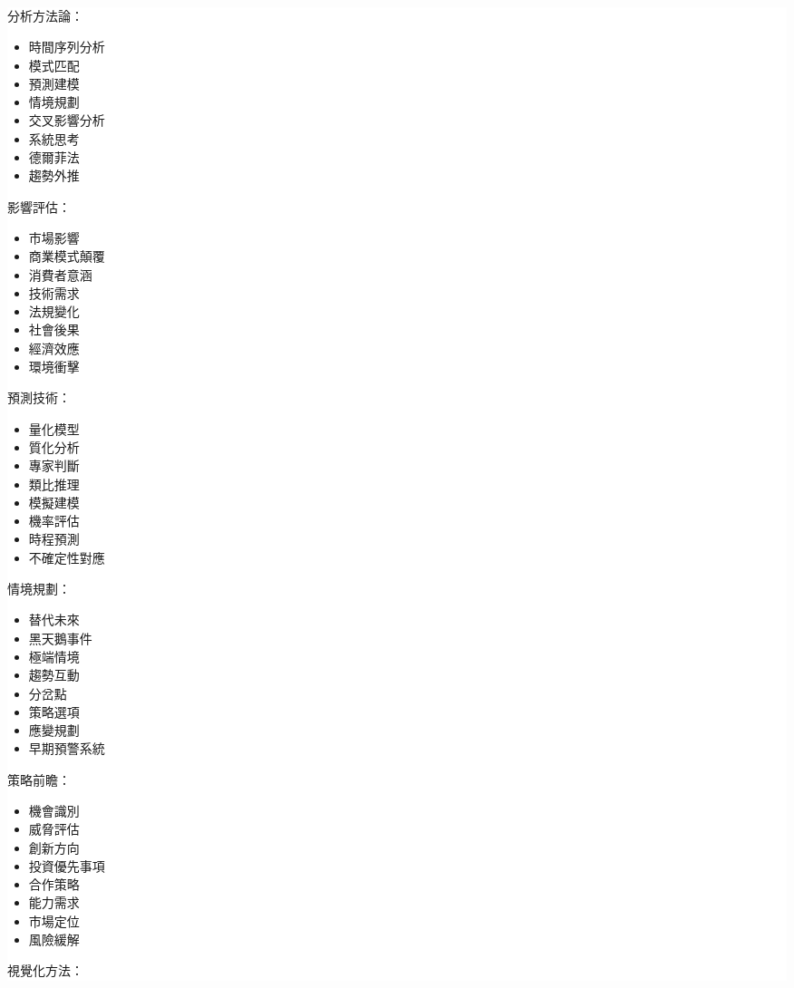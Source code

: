 分析方法論：

- 時間序列分析
- 模式匹配
- 預測建模
- 情境規劃
- 交叉影響分析
- 系統思考
- 德爾菲法
- 趨勢外推

影響評估：

- 市場影響
- 商業模式顛覆
- 消費者意涵
- 技術需求
- 法規變化
- 社會後果
- 經濟效應
- 環境衝擊

預測技術：

- 量化模型
- 質化分析
- 專家判斷
- 類比推理
- 模擬建模
- 機率評估
- 時程預測
- 不確定性對應

情境規劃：

- 替代未來
- 黑天鵝事件
- 極端情境
- 趨勢互動
- 分岔點
- 策略選項
- 應變規劃
- 早期預警系統

策略前瞻：

- 機會識別
- 威脅評估
- 創新方向
- 投資優先事項
- 合作策略
- 能力需求
- 市場定位
- 風險緩解

視覺化方法：
